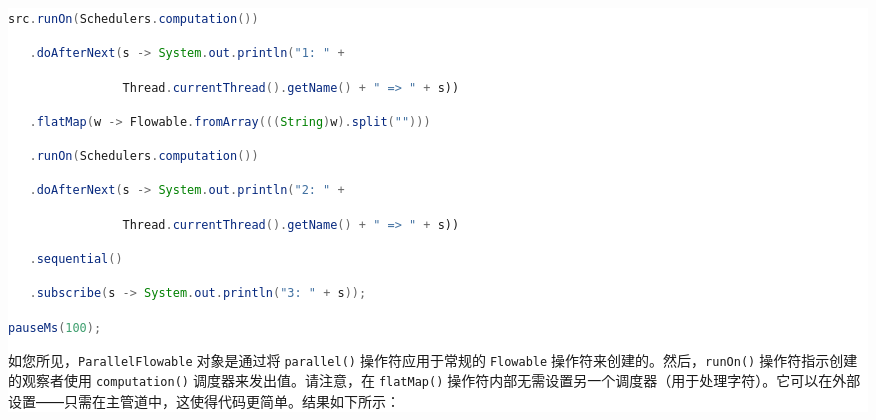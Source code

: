 ```java
src.runOn(Schedulers.computation())
```

```java
   .doAfterNext(s -> System.out.println("1: " + 
```

```java
                Thread.currentThread().getName() + " => " + s))
```

```java
   .flatMap(w -> Flowable.fromArray(((String)w).split("")))
```

```java
   .runOn(Schedulers.computation())
```

```java
   .doAfterNext(s -> System.out.println("2: " + 
```

```java
                Thread.currentThread().getName() + " => " + s))
```

```java
   .sequential()
```

```java
   .subscribe(s -> System.out.println("3: " + s));
```

```java
pauseMs(100);
```

如您所见，`ParallelFlowable` 对象是通过将 `parallel()` 操作符应用于常规的 `Flowable` 操作符来创建的。然后，`runOn()` 操作符指示创建的观察者使用 `computation()` 调度器来发出值。请注意，在 `flatMap()` 操作符内部无需设置另一个调度器（用于处理字符）。它可以在外部设置——只需在主管道中，这使得代码更简单。结果如下所示：

